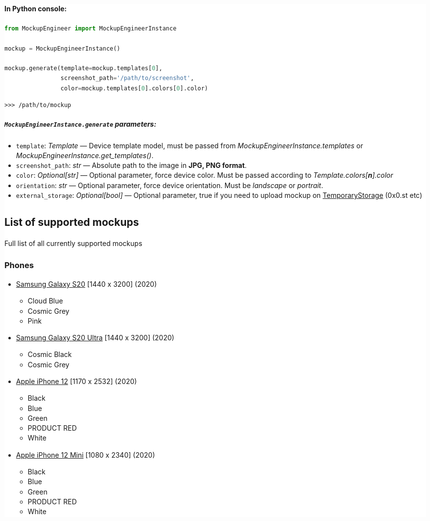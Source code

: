 #### In Python console:

```python
from MockupEngineer import MockupEngineerInstance

mockup = MockupEngineerInstance()

mockup.generate(template=mockup.templates[0],
                screenshot_path='/path/to/screenshot',
                color=mockup.templates[0].colors[0].color)
```

```console
>>> /path/to/mockup
```

##### `MockupEngineerInstance.generate` parameters:
   * `template`: *Template* — Device template model, must be passed from *MockupEngineerInstance.templates* or *MockupEngineerInstance.get_templates()*.
   * `screenshot_path`: *str* — Absolute path to the image in **JPG, PNG format**.
   * `color`: *Optional[str]* — Optional parameter, force device color. Must be passed according to *Template.colors[**n**].color*
   * `orientation`: *str* — Optional parameter, force device orientation. Must be *landscape* or *portrait*.
   * `external_storage`: *Optional[bool]* — Optional parameter, true if you need to upload mockup on [TemporaryStorage](https://github.com/ulbwazhine/TemporaryStorage) (0x0.st etc)

## List of supported mockups

Full list of all currently supported mockups

### Phones
* [Samsung Galaxy S20](https://raw.githubusercontent.com/ulbwazhine/MockupEngineer/main/MockupEngineer/templates/galaxys20/example.png) [1440 x 3200] (2020)
  * Cloud Blue
  * Cosmic Grey
  * Pink

* [Samsung Galaxy S20 Ultra](https://raw.githubusercontent.com/ulbwazhine/MockupEngineer/main/MockupEngineer/templates/galaxys20/example.png) [1440 x 3200] (2020)
  * Cosmic Black
  * Cosmic Grey

* [Apple iPhone 12](https://raw.githubusercontent.com/ulbwazhine/MockupEngineer/main/MockupEngineer/templates/iphone12/example.png) [1170 x 2532] (2020)
  * Black
  * Blue
  * Green
  * PRODUCT RED
  * White

* [Apple iPhone 12 Mini](https://raw.githubusercontent.com/ulbwazhine/MockupEngineer/main/MockupEngineer/templates/iphone12mini/example.png) [1080 x 2340] (2020)
  * Black
  * Blue
  * Green
  * PRODUCT RED
  * White
